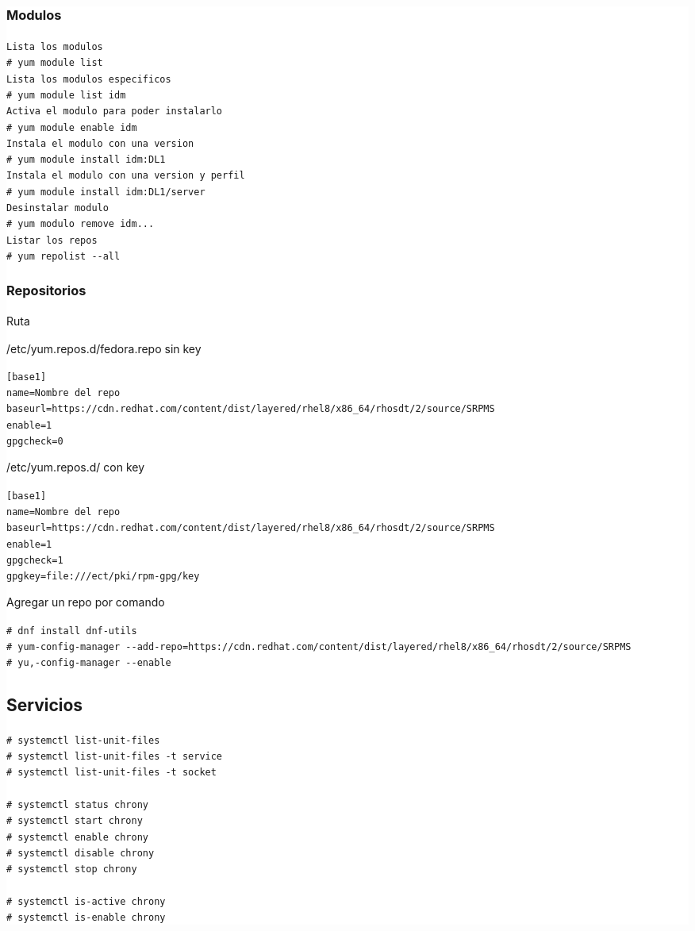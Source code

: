 ### Modulos
```shell
Lista los modulos
# yum module list
Lista los modulos especificos
# yum module list idm
Activa el modulo para poder instalarlo
# yum module enable idm
Instala el modulo con una version
# yum module install idm:DL1
Instala el modulo con una version y perfil
# yum module install idm:DL1/server
Desinstalar modulo
# yum modulo remove idm...
Listar los repos
# yum repolist --all
```

### Repositorios <a name="id6"></a>

Ruta

/etc/yum.repos.d/fedora.repo sin key

```
[base1]
name=Nombre del repo
baseurl=https://cdn.redhat.com/content/dist/layered/rhel8/x86_64/rhosdt/2/source/SRPMS
enable=1
gpgcheck=0
```
/etc/yum.repos.d/ con key

```
[base1]
name=Nombre del repo
baseurl=https://cdn.redhat.com/content/dist/layered/rhel8/x86_64/rhosdt/2/source/SRPMS
enable=1
gpgcheck=1
gpgkey=file:///ect/pki/rpm-gpg/key
```

Agregar un repo por comando
```shell
# dnf install dnf-utils
# yum-config-manager --add-repo=https://cdn.redhat.com/content/dist/layered/rhel8/x86_64/rhosdt/2/source/SRPMS
# yu,-config-manager --enable
```

## Servicios <a name="id7"></a>

```shell
# systemctl list-unit-files 
# systemctl list-unit-files -t service
# systemctl list-unit-files -t socket

# systemctl status chrony
# systemctl start chrony
# systemctl enable chrony
# systemctl disable chrony
# systemctl stop chrony

# systemctl is-active chrony
# systemctl is-enable chrony
```
